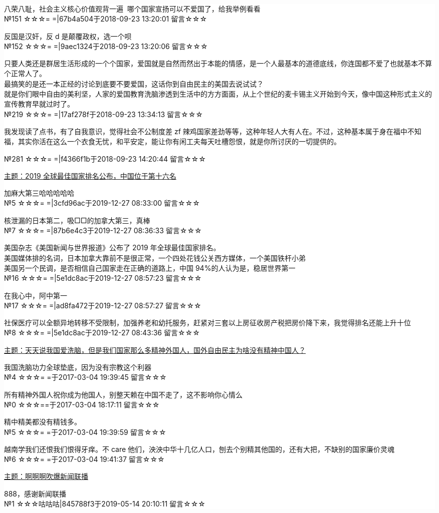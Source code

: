 八荣八耻，社会主义核心价值观背一遍  哪个国家宣扬可以不爱国了，给我举例看看  
№151 ☆☆☆= =|67b4a504于2018-09-23 13:20:01 留言☆☆☆　  
  
反国是汉奸，反 d 是颠覆政权，选一个呗  
№152 ☆☆☆= =|9aec1324于2018-09-23 13:20:06 留言☆☆☆  
  
只要人类还是群居生活形成的一个个国家，爱国就是自然而然出于本能的情感，是一个人最基本的道德底线，你连国都不爱了也就基本不算个正常人了。  
最搞笑的是还一本正经的讨论到底要不要爱国，这话你到自由民主的美国去说试试？  
就是你们眼中自由的美利坚，人家的爱国教育洗脑渗透到生活中的方方面面，从上个世纪的麦卡锡主义开始到今天，像中国这种形式主义的宣传教育早就过时了。  
№219 ☆☆☆= =|17af278f于2018-09-23 13:34:13 留言☆☆☆　  
  
我发现读了点书，有了自我意识，觉得社会不公制度差 zf 辣鸡国家差劲等等，这种年轻人大有人在。不过，这种基本属于身在福中不知福，其实你活在这么一个衣食无忧，和平安定，能让你有闲工夫每天吐槽怨恨，就是你所讨厌的一切提供的。  
  
№281 ☆☆☆= =|f4366f1b于2018-09-23 14:20:44 留言☆☆☆　  
  
[主题：2019 全球最佳国家排名公布，中国位于第十六名]( "https://bbs.jjwxc.net/showmsg.php?board=2&boardpagemsg=2&id=7635906")  
  
  
加麻大第三哈哈哈哈哈  
№5 ☆☆☆= =|3cfd96ac于2019-12-27 08:33:00 留言☆☆☆　  
  
  
核泄漏的日本第二，吸□□的加拿大第三，真棒  
№7 ☆☆☆= =|87b6e4c3于2019-12-27 08:36:33 留言☆☆☆  
  
美国杂志《美国新闻与世界报道》公布了 2019 年全球最佳国家排名。  
美国媒体排的名词，日本加拿大靠前不是很正常，一个四处花钱公关西方媒体，一个美国铁杆小弟  
美国另一个民调，是否相信自己国家走在正确的道路上，中国 94%的人认为是，稳居世界第一  
№16 ☆☆☆= =|5e1dc8ac于2019-12-27 08:57:23 留言☆☆☆  
  
在我心中，阿中第一  
№17 ☆☆☆= =|ad8fa472于2019-12-27 08:57:27 留言☆☆☆  
  
社保医疗可以全额异地转移不受限制，加强养老和幼托服务，赶紧对三套以上房征收房产税把房价降下来，我觉得排名还能上升十位  
№8 ☆☆☆= =|5e1dc8ac于2019-12-27 08:43:36 留言☆☆☆  
  
  
  
[主题：天天说我国爱洗脑，但是我们国家那么多精神外国人，国外自由民主为啥没有精神中国人？]( "https://bbs.jjwxc.net/showmsg.php?board=2&boardpagemsg=1&id=2393092")  
  
  
我国洗脑功力全球垫底，因为没有宗教这个利器  
№4 ☆☆☆= =于2017-03-04 19:39:45 留言☆☆☆　  
  
所有精神外国人祝你成为他国人，别整天赖在中国不走了，这不影响你心情么  
№0 ☆☆☆==于2017-03-04 18:17:11 留言☆☆☆　  
  
精中精美都没有精钱多。  
№5 ☆☆☆= =于2017-03-04 19:39:59 留言☆☆☆  
  
越南学我们还恨我们恨得牙痒。不 care 他们，泱泱中华十几亿人口，刨去个别精其他国的，还有大把，不缺别的国家廉价灵魂  
№6 ☆☆☆= =于2017-03-04 19:41:37 留言☆☆☆  
  
  
  
[主题：啊啊啊吹爆新闻联播]( "https://bbs.jjwxc.net/showmsg.php?board=17&boardpagemsg=108&id=821072")  
  
  
888，感谢新闻联播  
№1 ☆☆☆咕咕咕|845788f3于2019-05-14 20:10:11 留言☆☆☆  
  